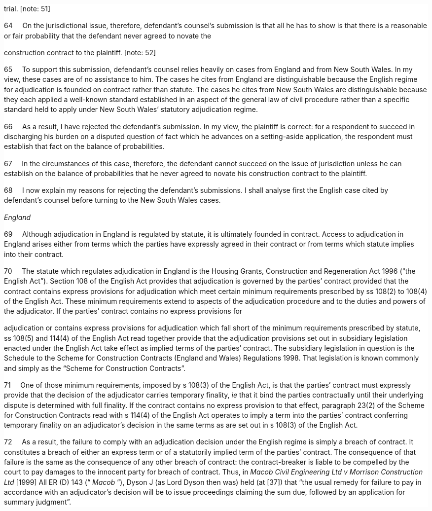 trial. [note: 51] 

64     On the jurisdictional issue, therefore, defendant’s counsel’s submission is that all he has to show is that there is a reasonable or fair probability that the defendant never agreed to novate the 

construction contract to the plaintiff. [note: 52] 

65     To support this submission, defendant’s counsel relies heavily on cases from England and from New South Wales. In my view, these cases are of no assistance to him. The cases he cites from England are distinguishable because the English regime for adjudication is founded on contract rather than statute. The cases he cites from New South Wales are distinguishable because they each applied a well-known standard established in an aspect of the general law of civil procedure rather than a specific standard held to apply under New South Wales’ statutory adjudication regime. 

66     As a result, I have rejected the defendant’s submission. In my view, the plaintiff is correct: for a respondent to succeed in discharging his burden on a disputed question of fact which he advances on a setting-aside application, the respondent must establish that fact on the balance of probabilities. 

67     In the circumstances of this case, therefore, the defendant cannot succeed on the issue of jurisdiction unless he can establish on the balance of probabilities that he never agreed to novate his construction contract to the plaintiff. 

68     I now explain my reasons for rejecting the defendant’s submissions. I shall analyse first the English case cited by defendant’s counsel before turning to the New South Wales cases. 

_England_ 

69     Although adjudication in England is regulated by statute, it is ultimately founded in contract. Access to adjudication in England arises either from terms which the parties have expressly agreed in their contract or from terms which statute implies into their contract. 

70     The statute which regulates adjudication in England is the Housing Grants, Construction and Regeneration Act 1996 (“the English Act”). Section 108 of the English Act provides that adjudication is governed by the parties’ contract provided that the contract contains express provisions for adjudication which meet certain minimum requirements prescribed by ss 108(2) to 108(4) of the English Act. These minimum requirements extend to aspects of the adjudication procedure and to the duties and powers of the adjudicator. If the parties’ contract contains no express provisions for 


adjudication or contains express provisions for adjudication which fall short of the minimum requirements prescribed by statute, ss 108(5) and 114(4) of the English Act read together provide that the adjudication provisions set out in subsidiary legislation enacted under the English Act take effect as implied terms of the parties’ contract. The subsidiary legislation in question is the Schedule to the Scheme for Construction Contracts (England and Wales) Regulations 1998. That legislation is known commonly and simply as the “Scheme for Construction Contracts”. 

71     One of those minimum requirements, imposed by s 108(3) of the English Act, is that the parties’ contract must expressly provide that the decision of the adjudicator carries temporary finality, _ie_ that it bind the parties contractually until their underlying dispute is determined with full finality. If the contract contains no express provision to that effect, paragraph 23(2) of the Scheme for Construction Contracts read with s 114(4) of the English Act operates to imply a term into the parties’ contract conferring temporary finality on an adjudicator’s decision in the same terms as are set out in s 108(3) of the English Act. 

72     As a result, the failure to comply with an adjudication decision under the English regime is simply a breach of contract. It constitutes a breach of either an express term or of a statutorily implied term of the parties’ contract. The consequence of that failure is the same as the consequence of any other breach of contract: the contract-breaker is liable to be compelled by the court to pay damages to the innocent party for breach of contract. Thus, in _Macob Civil Engineering Ltd v Morrison Construction Ltd_ [1999] All ER (D) 143 (“ _Macob_ ”), Dyson J (as Lord Dyson then was) held (at [37]) that “the usual remedy for failure to pay in accordance with an adjudicator’s decision will be to issue proceedings claiming the sum due, followed by an application for summary judgment”. 
